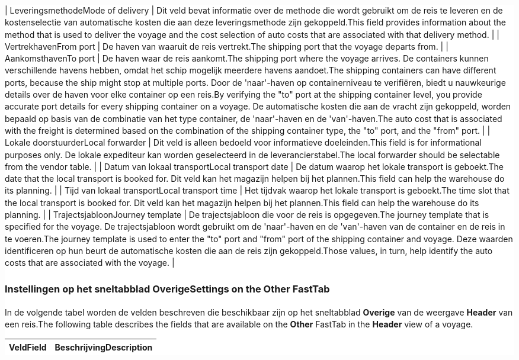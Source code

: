 | <span data-ttu-id="b06c7-361">Leveringsmethode</span><span class="sxs-lookup"><span data-stu-id="b06c7-361">Mode of delivery</span></span> | <span data-ttu-id="b06c7-362">Dit veld bevat informatie over de methode die wordt gebruikt om de reis te leveren en de kostenselectie van automatische kosten die aan deze leveringsmethode zijn gekoppeld.</span><span class="sxs-lookup"><span data-stu-id="b06c7-362">This field provides information about the method that is used to deliver the voyage and the cost selection of auto costs that are associated with that delivery method.</span></span> |
| <span data-ttu-id="b06c7-363">Vertrekhaven</span><span class="sxs-lookup"><span data-stu-id="b06c7-363">From port</span></span> | <span data-ttu-id="b06c7-364">De haven van waaruit de reis vertrekt.</span><span class="sxs-lookup"><span data-stu-id="b06c7-364">The shipping port that the voyage departs from.</span></span> |
| <span data-ttu-id="b06c7-365">Aankomsthaven</span><span class="sxs-lookup"><span data-stu-id="b06c7-365">To port</span></span> | <span data-ttu-id="b06c7-366">De haven waar de reis aankomt.</span><span class="sxs-lookup"><span data-stu-id="b06c7-366">The shipping port where the voyage arrives.</span></span> <span data-ttu-id="b06c7-367">De containers kunnen verschillende havens hebben, omdat het schip mogelijk meerdere havens aandoet.</span><span class="sxs-lookup"><span data-stu-id="b06c7-367">The shipping containers can have different ports, because the ship might stop at multiple ports.</span></span> <span data-ttu-id="b06c7-368">Door de 'naar'-haven op containerniveau te verifiëren, biedt u nauwkeurige details over de haven voor elke container op een reis.</span><span class="sxs-lookup"><span data-stu-id="b06c7-368">By verifying the "to" port at the shipping container level, you provide accurate port details for every shipping container on a voyage.</span></span> <span data-ttu-id="b06c7-369">De automatische kosten die aan de vracht zijn gekoppeld, worden bepaald op basis van de combinatie van het type container, de 'naar'-haven en de 'van'-haven.</span><span class="sxs-lookup"><span data-stu-id="b06c7-369">The auto cost that is associated with the freight is determined based on the combination of the shipping container type, the "to" port, and the "from" port.</span></span> |
| <span data-ttu-id="b06c7-370">Lokale doorstuurder</span><span class="sxs-lookup"><span data-stu-id="b06c7-370">Local forwarder</span></span> | <span data-ttu-id="b06c7-371">Dit veld is alleen bedoeld voor informatieve doeleinden.</span><span class="sxs-lookup"><span data-stu-id="b06c7-371">This field is for informational purposes only.</span></span> <span data-ttu-id="b06c7-372">De lokale expediteur kan worden geselecteerd in de leverancierstabel.</span><span class="sxs-lookup"><span data-stu-id="b06c7-372">The local forwarder should be selectable from the vendor table.</span></span> |
| <span data-ttu-id="b06c7-373">Datum van lokaal transport</span><span class="sxs-lookup"><span data-stu-id="b06c7-373">Local transport date</span></span> | <span data-ttu-id="b06c7-374">De datum waarop het lokale transport is geboekt.</span><span class="sxs-lookup"><span data-stu-id="b06c7-374">The date that the local transport is booked for.</span></span> <span data-ttu-id="b06c7-375">Dit veld kan het magazijn helpen bij het plannen.</span><span class="sxs-lookup"><span data-stu-id="b06c7-375">This field can help the warehouse do its planning.</span></span> |
| <span data-ttu-id="b06c7-376">Tijd van lokaal transport</span><span class="sxs-lookup"><span data-stu-id="b06c7-376">Local transport time</span></span> | <span data-ttu-id="b06c7-377">Het tijdvak waarop het lokale transport is geboekt.</span><span class="sxs-lookup"><span data-stu-id="b06c7-377">The time slot that the local transport is booked for.</span></span> <span data-ttu-id="b06c7-378">Dit veld kan het magazijn helpen bij het plannen.</span><span class="sxs-lookup"><span data-stu-id="b06c7-378">This field can help the warehouse do its planning.</span></span> |
| <span data-ttu-id="b06c7-379">Trajectsjabloon</span><span class="sxs-lookup"><span data-stu-id="b06c7-379">Journey template</span></span> | <span data-ttu-id="b06c7-380">De trajectsjabloon die voor de reis is opgegeven.</span><span class="sxs-lookup"><span data-stu-id="b06c7-380">The journey template that is specified for the voyage.</span></span> <span data-ttu-id="b06c7-381">De trajectsjabloon wordt gebruikt om de 'naar'-haven en de 'van'-haven van de container en de reis in te voeren.</span><span class="sxs-lookup"><span data-stu-id="b06c7-381">The journey template is used to enter the "to" port and "from" port of the shipping container and voyage.</span></span> <span data-ttu-id="b06c7-382">Deze waarden identificeren op hun beurt de automatische kosten die aan de reis zijn gekoppeld.</span><span class="sxs-lookup"><span data-stu-id="b06c7-382">Those values, in turn, help identify the auto costs that are associated with the voyage.</span></span> |

### <a name="settings-on-the-other-fasttab"></a><span data-ttu-id="b06c7-383">Instellingen op het sneltabblad Overige</span><span class="sxs-lookup"><span data-stu-id="b06c7-383">Settings on the Other FastTab</span></span>

<span data-ttu-id="b06c7-384">In de volgende tabel worden de velden beschreven die beschikbaar zijn op het sneltabblad **Overige** van de weergave **Header** van een reis.</span><span class="sxs-lookup"><span data-stu-id="b06c7-384">The following table describes the fields that are available on the **Other** FastTab in the **Header** view of a voyage.</span></span>

| <span data-ttu-id="b06c7-385">Veld</span><span class="sxs-lookup"><span data-stu-id="b06c7-385">Field</span></span> | <span data-ttu-id="b06c7-386">Beschrijving</span><span class="sxs-lookup"><span data-stu-id="b06c7-386">Description</span></span> |
|---|---|